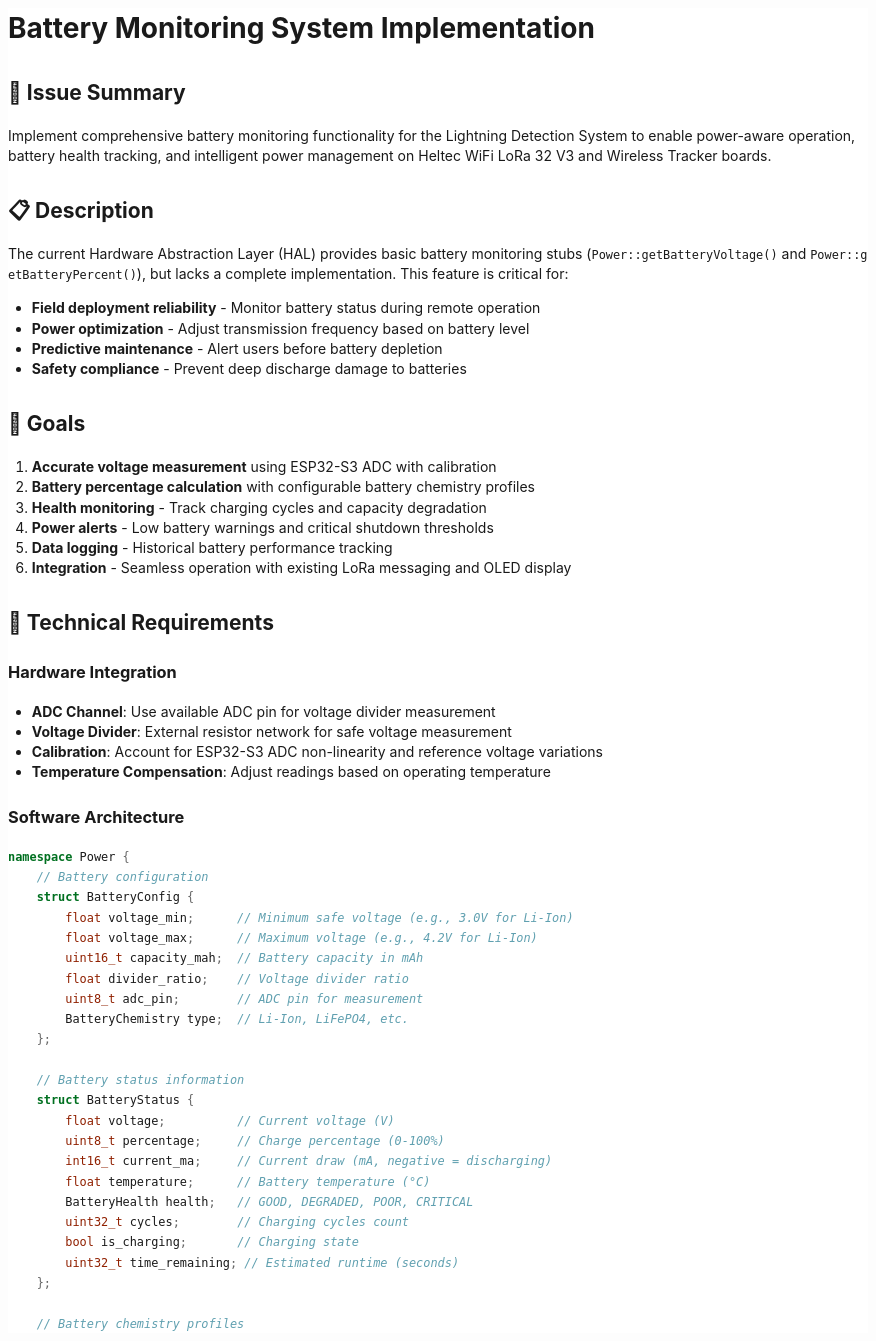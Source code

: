 # Battery Monitoring System Implementation

## 🔋 Issue Summary
Implement comprehensive battery monitoring functionality for the Lightning Detection System to enable power-aware operation, battery health tracking, and intelligent power management on Heltec WiFi LoRa 32 V3 and Wireless Tracker boards.

## 📋 Description
The current Hardware Abstraction Layer (HAL) provides basic battery monitoring stubs (`Power::getBatteryVoltage()` and `Power::getBatteryPercent()`), but lacks a complete implementation. This feature is critical for:

- **Field deployment reliability** - Monitor battery status during remote operation
- **Power optimization** - Adjust transmission frequency based on battery level
- **Predictive maintenance** - Alert users before battery depletion
- **Safety compliance** - Prevent deep discharge damage to batteries

## 🎯 Goals
1. **Accurate voltage measurement** using ESP32-S3 ADC with calibration
2. **Battery percentage calculation** with configurable battery chemistry profiles
3. **Health monitoring** - Track charging cycles and capacity degradation
4. **Power alerts** - Low battery warnings and critical shutdown thresholds
5. **Data logging** - Historical battery performance tracking
6. **Integration** - Seamless operation with existing LoRa messaging and OLED display

## 🔧 Technical Requirements

### Hardware Integration
- **ADC Channel**: Use available ADC pin for voltage divider measurement
- **Voltage Divider**: External resistor network for safe voltage measurement
- **Calibration**: Account for ESP32-S3 ADC non-linearity and reference voltage variations
- **Temperature Compensation**: Adjust readings based on operating temperature

### Software Architecture
```cpp
namespace Power {
    // Battery configuration
    struct BatteryConfig {
        float voltage_min;      // Minimum safe voltage (e.g., 3.0V for Li-Ion)
        float voltage_max;      // Maximum voltage (e.g., 4.2V for Li-Ion)
        uint16_t capacity_mah;  // Battery capacity in mAh
        float divider_ratio;    // Voltage divider ratio
        uint8_t adc_pin;        // ADC pin for measurement
        BatteryChemistry type;  // Li-Ion, LiFePO4, etc.
    };

    // Battery status information
    struct BatteryStatus {
        float voltage;          // Current voltage (V)
        uint8_t percentage;     // Charge percentage (0-100%)
        int16_t current_ma;     // Current draw (mA, negative = discharging)
        float temperature;      // Battery temperature (°C)
        BatteryHealth health;   // GOOD, DEGRADED, POOR, CRITICAL
        uint32_t cycles;        // Charging cycles count
        bool is_charging;       // Charging state
        uint32_t time_remaining; // Estimated runtime (seconds)
    };

    // Battery chemistry profiles
```